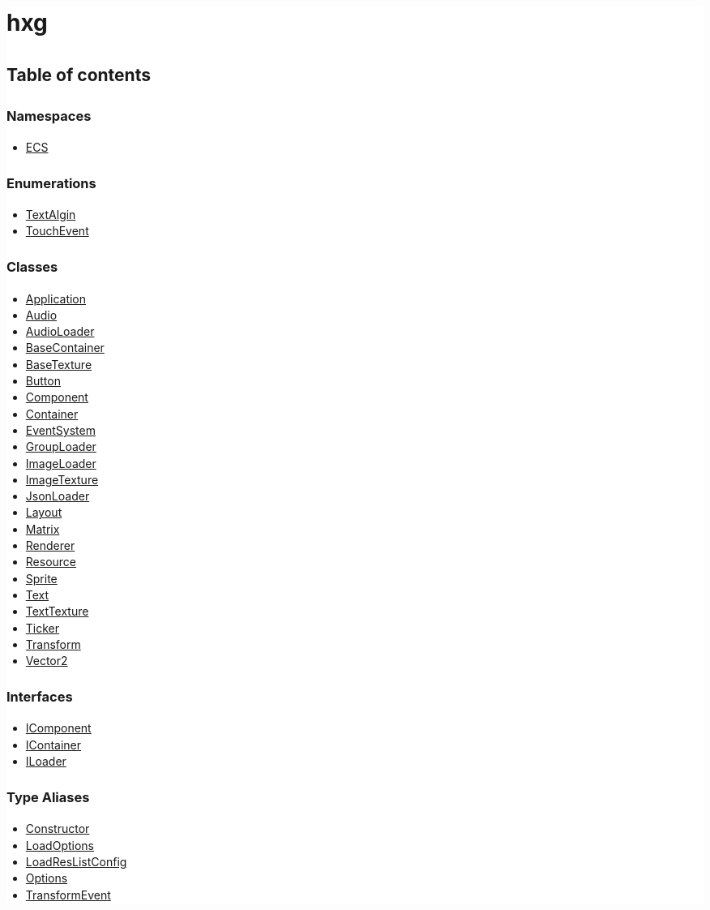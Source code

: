 # hxg

## Table of contents

### Namespaces

- [ECS](modules/ECS.md)

### Enumerations

- [TextAlgin](enums/TextAlgin.md)
- [TouchEvent](enums/TouchEvent.md)

### Classes

- [Application](classes/Application.md)
- [Audio](classes/Audio.md)
- [AudioLoader](classes/AudioLoader.md)
- [BaseContainer](classes/BaseContainer.md)
- [BaseTexture](classes/BaseTexture.md)
- [Button](classes/Button.md)
- [Component](classes/Component.md)
- [Container](classes/Container.md)
- [EventSystem](classes/EventSystem.md)
- [GroupLoader](classes/GroupLoader.md)
- [ImageLoader](classes/ImageLoader.md)
- [ImageTexture](classes/ImageTexture.md)
- [JsonLoader](classes/JsonLoader.md)
- [Layout](classes/Layout.md)
- [Matrix](classes/Matrix.md)
- [Renderer](classes/Renderer.md)
- [Resource](classes/Resource.md)
- [Sprite](classes/Sprite.md)
- [Text](classes/Text.md)
- [TextTexture](classes/TextTexture.md)
- [Ticker](classes/Ticker.md)
- [Transform](classes/Transform.md)
- [Vector2](classes/Vector2.md)

### Interfaces

- [IComponent](interfaces/IComponent.md)
- [IContainer](interfaces/IContainer.md)
- [ILoader](interfaces/ILoader.md)

### Type Aliases

- [Constructor](modules.md#constructor)
- [LoadOptions](modules.md#loadoptions)
- [LoadResListConfig](modules.md#loadreslistconfig)
- [Options](modules.md#options)
- [TransformEvent](modules.md#transformevent)
